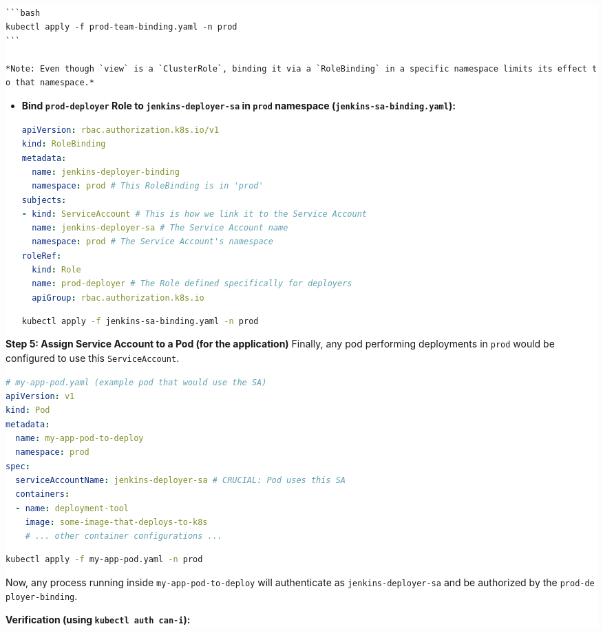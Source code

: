     ```bash
    kubectl apply -f prod-team-binding.yaml -n prod
    ```

    *Note: Even though `view` is a `ClusterRole`, binding it via a `RoleBinding` in a specific namespace limits its effect to that namespace.*

  * **Bind `prod-deployer` Role to `jenkins-deployer-sa` in `prod` namespace (`jenkins-sa-binding.yaml`):**

    ```yaml
    apiVersion: rbac.authorization.k8s.io/v1
    kind: RoleBinding
    metadata:
      name: jenkins-deployer-binding
      namespace: prod # This RoleBinding is in 'prod'
    subjects:
    - kind: ServiceAccount # This is how we link it to the Service Account
      name: jenkins-deployer-sa # The Service Account name
      namespace: prod # The Service Account's namespace
    roleRef:
      kind: Role
      name: prod-deployer # The Role defined specifically for deployers
      apiGroup: rbac.authorization.k8s.io
    ```

    ```bash
    kubectl apply -f jenkins-sa-binding.yaml -n prod
    ```

**Step 5: Assign Service Account to a Pod (for the application)**
Finally, any pod performing deployments in `prod` would be configured to use this `ServiceAccount`.

```yaml
# my-app-pod.yaml (example pod that would use the SA)
apiVersion: v1
kind: Pod
metadata:
  name: my-app-pod-to-deploy
  namespace: prod
spec:
  serviceAccountName: jenkins-deployer-sa # CRUCIAL: Pod uses this SA
  containers:
  - name: deployment-tool
    image: some-image-that-deploys-to-k8s
    # ... other container configurations ...
```

```bash
kubectl apply -f my-app-pod.yaml -n prod
```

Now, any process running inside `my-app-pod-to-deploy` will authenticate as `jenkins-deployer-sa` and be authorized by the `prod-deployer-binding`.

**Verification (using `kubectl auth can-i`):**
